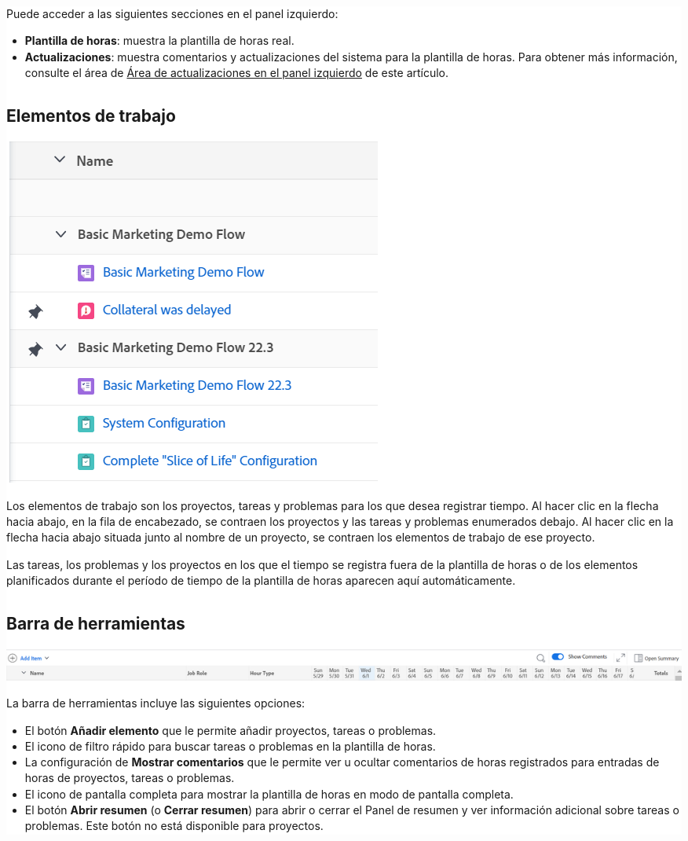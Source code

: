 Puede acceder a las siguientes secciones en el panel izquierdo:

* **Plantilla de horas**: muestra la plantilla de horas real.
* **Actualizaciones**: muestra comentarios y actualizaciones del sistema para la plantilla de horas. Para obtener más información, consulte el área de [Área de actualizaciones en el panel izquierdo](#updates-area-in-the-left-panel) de este artículo.

## Elementos de trabajo

![Elementos de trabajo de la plantilla de horas](assets/timesheet-object-names-unshimmed-redesign.png)

Los elementos de trabajo son los proyectos, tareas y problemas para los que desea registrar tiempo. Al hacer clic en la flecha hacia abajo, en la fila de encabezado, se contraen los proyectos y las tareas y problemas enumerados debajo. Al hacer clic en la flecha hacia abajo situada junto al nombre de un proyecto, se contraen los elementos de trabajo de ese proyecto.

Las tareas, los problemas y los proyectos en los que el tiempo se registra fuera de la plantilla de horas o de los elementos planificados durante el período de tiempo de la plantilla de horas aparecen aquí automáticamente.

## Barra de herramientas

![Barra de herramientas de la plantilla de horas](assets/timesheet-toolbar-unshimmed-redesign.png)

La barra de herramientas incluye las siguientes opciones:

* El botón **Añadir elemento** que le permite añadir proyectos, tareas o problemas.
* El icono de filtro rápido para buscar tareas o problemas en la plantilla de horas.
* La configuración de **Mostrar comentarios** que le permite ver u ocultar comentarios de horas registrados para entradas de horas de proyectos, tareas o problemas.
* El icono de pantalla completa para mostrar la plantilla de horas en modo de pantalla completa.
* El botón **Abrir resumen** (o **Cerrar resumen**) para abrir o cerrar el Panel de resumen y ver información adicional sobre tareas o problemas. Este botón no está disponible para proyectos.
